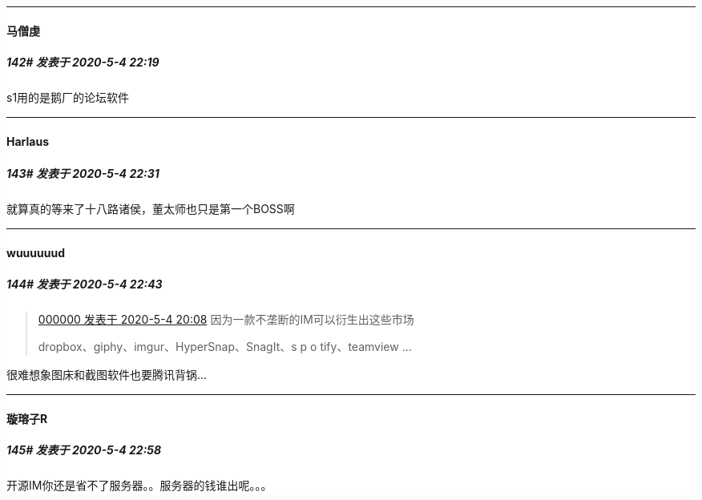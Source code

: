 


-----

####  马僧虔  
##### 142#       发表于 2020-5-4 22:19




s1用的是鹅厂的论坛软件







-----

####  Harlaus  
##### 143#       发表于 2020-5-4 22:31




就算真的等来了十八路诸侯，董太师也只是第一个BOSS啊







-----

####  wuuuuuud  
##### 144#       发表于 2020-5-4 22:43



<blockquote><a href="httphttps://bbs.saraba1st.com/2b/forum.php?mod=redirect&amp;goto=findpost&amp;pid=47301716&amp;ptid=1932370" target="_blank">000000 发表于 2020-5-4 20:08</a>
因为一款不垄断的IM可以衍生出这些市场

dropbox、giphy、imgur、HyperSnap、SnagIt、s p o tify、teamview ...</blockquote>
很难想象图床和截图软件也要腾讯背锅...







-----

####  璇瑢子R  
##### 145#       发表于 2020-5-4 22:58




开源IM你还是省不了服务器。。服务器的钱谁出呢。。。






